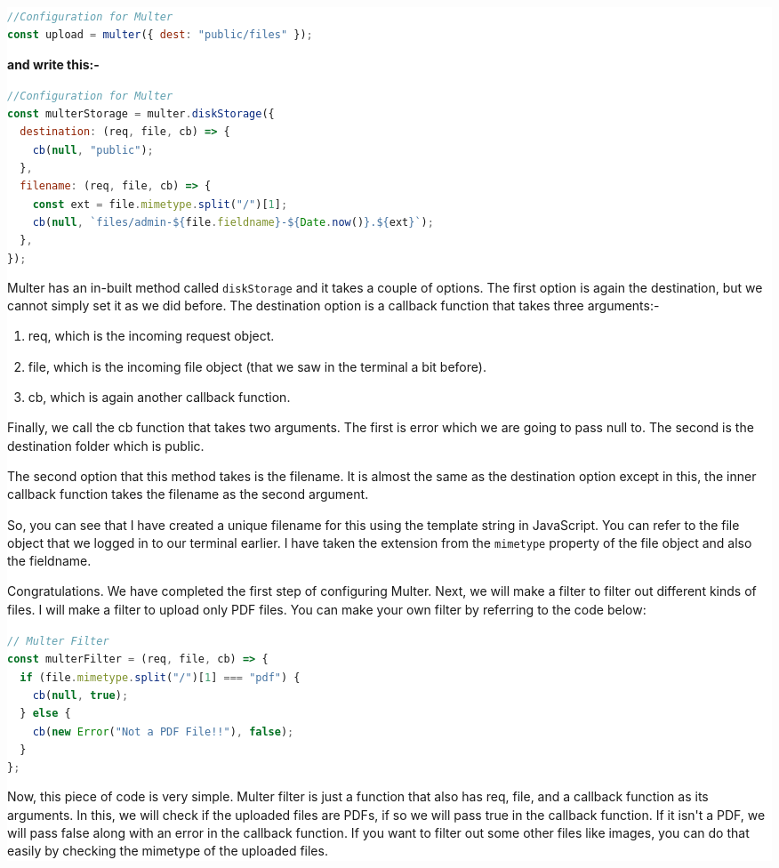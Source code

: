 ```javascript
//Configuration for Multer
const upload = multer({ dest: "public/files" });
```

**and write this:-**

```javascript
//Configuration for Multer
const multerStorage = multer.diskStorage({
  destination: (req, file, cb) => {
    cb(null, "public");
  },
  filename: (req, file, cb) => {
    const ext = file.mimetype.split("/")[1];
    cb(null, `files/admin-${file.fieldname}-${Date.now()}.${ext}`);
  },
});
```

Multer has an in-built method called `diskStorage` and it takes a couple of options. The first option is again the destination, but we cannot simply set it as we did before. The destination option is a callback function that takes three arguments:-

  1. req, which is the incoming request object.
  
  2. file, which is the incoming file object (that we saw in the terminal a bit before).

  3. cb, which is again another callback function.

Finally, we call the cb function that takes two arguments. The first is error which we are going to pass null to. The second is the destination folder which is public.

The second option that this method takes is the filename. It is almost the same as the destination option except in this, the inner callback function takes the filename as the second argument.

So, you can see that I have created a unique filename for this using the template string in JavaScript. You can refer to the file object that we logged in to our terminal earlier. I have taken the extension from the `mimetype` property of the file object and also the fieldname.

Congratulations. We have completed the first step of configuring Multer. Next, we will make a filter to filter out different kinds of files. I will make a filter to upload only PDF files. You can make your own filter by referring to the code below:

```javascript
// Multer Filter
const multerFilter = (req, file, cb) => {
  if (file.mimetype.split("/")[1] === "pdf") {
    cb(null, true);
  } else {
    cb(new Error("Not a PDF File!!"), false);
  }
};
```

Now, this piece of code is very simple. Multer filter is just a function that also has req, file, and a callback function as its arguments. In this, we will check if the uploaded files are PDFs, if so we will pass true in the callback function. If it isn't a PDF, we will pass false along with an error in the callback function. If you want to filter out some other files like images, you can do that easily by checking the mimetype of the uploaded files.
